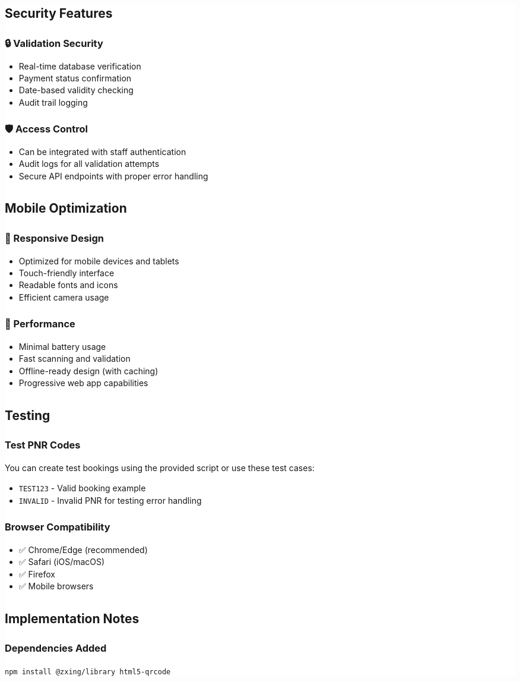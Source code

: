 ## Security Features

### 🔒 Validation Security
- Real-time database verification
- Payment status confirmation
- Date-based validity checking
- Audit trail logging

### 🛡️ Access Control
- Can be integrated with staff authentication
- Audit logs for all validation attempts
- Secure API endpoints with proper error handling

## Mobile Optimization

### 📱 Responsive Design
- Optimized for mobile devices and tablets
- Touch-friendly interface
- Readable fonts and icons
- Efficient camera usage

### 🔋 Performance
- Minimal battery usage
- Fast scanning and validation
- Offline-ready design (with caching)
- Progressive web app capabilities

## Testing

### Test PNR Codes
You can create test bookings using the provided script or use these test cases:
- `TEST123` - Valid booking example
- `INVALID` - Invalid PNR for testing error handling

### Browser Compatibility
- ✅ Chrome/Edge (recommended)
- ✅ Safari (iOS/macOS)
- ✅ Firefox
- ✅ Mobile browsers

## Implementation Notes

### Dependencies Added
```bash
npm install @zxing/library html5-qrcode
```
